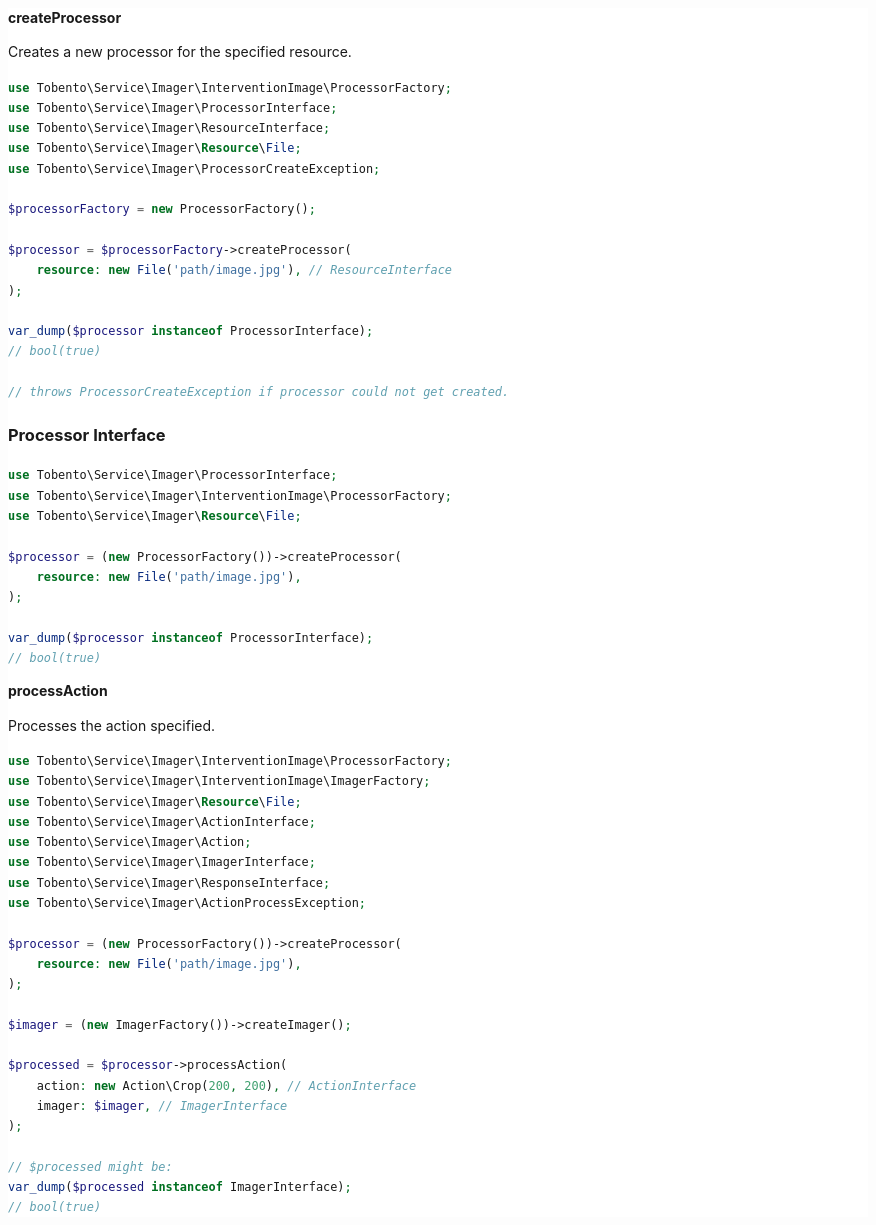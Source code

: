 **createProcessor**

Creates a new processor for the specified resource.

```php
use Tobento\Service\Imager\InterventionImage\ProcessorFactory;
use Tobento\Service\Imager\ProcessorInterface;
use Tobento\Service\Imager\ResourceInterface;
use Tobento\Service\Imager\Resource\File;
use Tobento\Service\Imager\ProcessorCreateException;

$processorFactory = new ProcessorFactory();

$processor = $processorFactory->createProcessor(
    resource: new File('path/image.jpg'), // ResourceInterface
);

var_dump($processor instanceof ProcessorInterface);
// bool(true)

// throws ProcessorCreateException if processor could not get created.
```

### Processor Interface

```php
use Tobento\Service\Imager\ProcessorInterface;
use Tobento\Service\Imager\InterventionImage\ProcessorFactory;
use Tobento\Service\Imager\Resource\File;

$processor = (new ProcessorFactory())->createProcessor(
    resource: new File('path/image.jpg'),
);

var_dump($processor instanceof ProcessorInterface);
// bool(true)
```

**processAction**

Processes the action specified.

```php
use Tobento\Service\Imager\InterventionImage\ProcessorFactory;
use Tobento\Service\Imager\InterventionImage\ImagerFactory;
use Tobento\Service\Imager\Resource\File;
use Tobento\Service\Imager\ActionInterface;
use Tobento\Service\Imager\Action;
use Tobento\Service\Imager\ImagerInterface;
use Tobento\Service\Imager\ResponseInterface;
use Tobento\Service\Imager\ActionProcessException;

$processor = (new ProcessorFactory())->createProcessor(
    resource: new File('path/image.jpg'),
);

$imager = (new ImagerFactory())->createImager();

$processed = $processor->processAction(
    action: new Action\Crop(200, 200), // ActionInterface
    imager: $imager, // ImagerInterface
);

// $processed might be:
var_dump($processed instanceof ImagerInterface);
// bool(true)

```